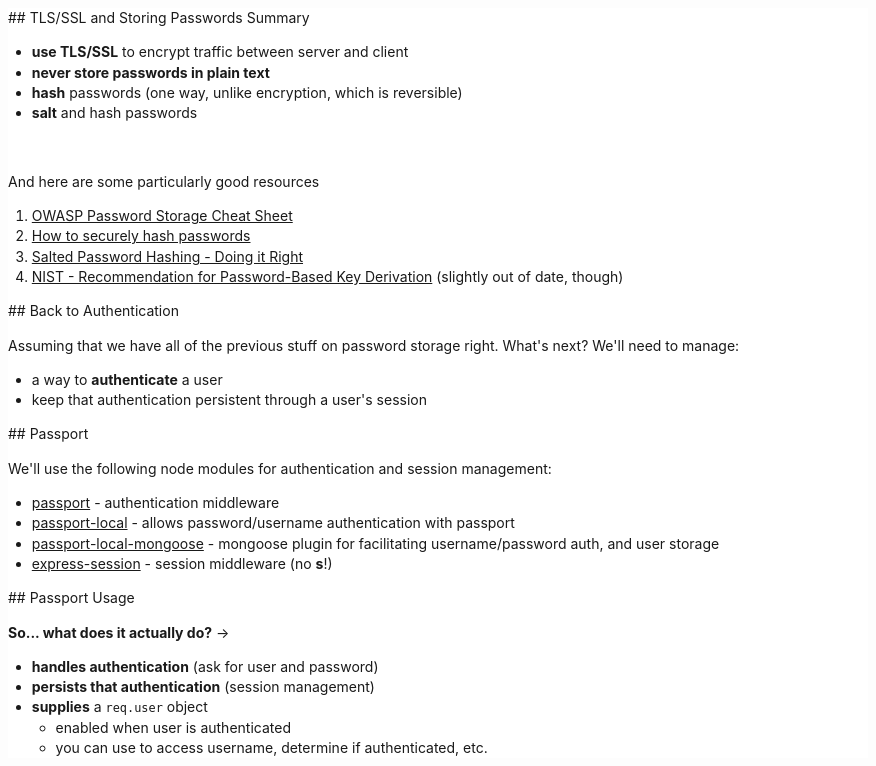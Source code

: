 <section markdown="block">
## TLS/SSL and Storing Passwords Summary 

* __use TLS/SSL__ to encrypt traffic between server and client
* __never store passwords in plain text__
* __hash__ passwords (one way, unlike encryption, which is reversible)
* __salt__ and hash passwords

<br>

And here are some particularly good resources

1. [OWASP Password Storage Cheat Sheet](https://github.com/OWASP/CheatSheetSeries/blob/master/cheatsheets/Password_Storage_Cheat_Sheet.md)
2. [How to securely hash passwords](http://security.stackexchange.com/questions/211/how-to-securely-hash-passwords)
3. [Salted Password Hashing - Doing it Right](https://crackstation.net/hashing-security.htm)
4. [NIST - Recommendation for Password-Based Key Derivation](http://csrc.nist.gov/publications/nistpubs/800-132/nist-sp800-132.pdf) (slightly out of date, though)

</section>

<section markdown="block">
## Back to Authentication

Assuming that we have all of the previous stuff on password storage right. What's next? We'll need to manage:

* a way to __authenticate__ a user 
* keep that authentication persistent through a user's session
</section>

<section markdown="block">
## Passport

We'll use the following node modules for authentication and session management:

* [passport](http://passportjs.org/guide/) - authentication middleware
* [passport-local](https://github.com/jaredhanson/passport-local) - allows password/username authentication with passport
* [passport-local-mongoose](https://github.com/saintedlama/passport-local-mongoose) - mongoose plugin for facilitating username/password auth, and user storage
* [express-session](https://www.npmjs.org/package/express-session) - session middleware (no __s__!)
</section>

<section markdown="block">
## Passport Usage

__So... what does it actually do?__ &rarr;

* __handles authentication__ (ask for user and password)
* __persists that authentication__ (session management)
* __supplies__ a `req.user` object 
	* enabled when user is authenticated
	* you can use to access username, determine if authenticated, etc. 
